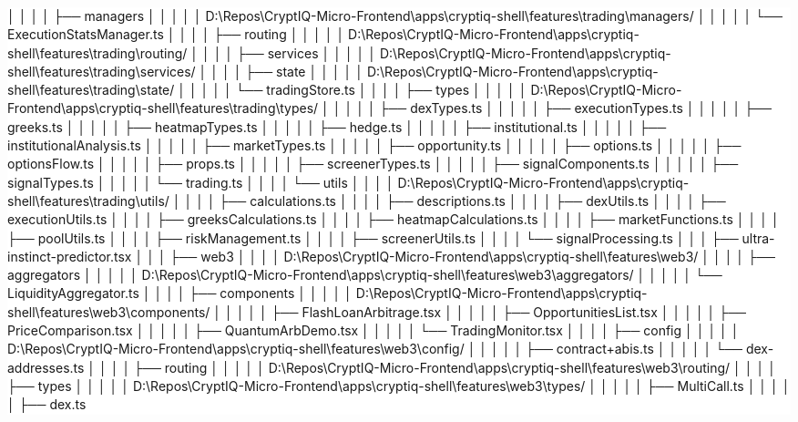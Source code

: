 │   │   │   │   ├── managers
│   │   │   │   │   D:\Repos\CryptIQ-Micro-Frontend\apps\cryptiq-shell\features\trading\managers/
│   │   │   │   │   └── ExecutionStatsManager.ts
│   │   │   │   ├── routing
│   │   │   │   │   D:\Repos\CryptIQ-Micro-Frontend\apps\cryptiq-shell\features\trading\routing/
│   │   │   │   ├── services
│   │   │   │   │   D:\Repos\CryptIQ-Micro-Frontend\apps\cryptiq-shell\features\trading\services/
│   │   │   │   ├── state
│   │   │   │   │   D:\Repos\CryptIQ-Micro-Frontend\apps\cryptiq-shell\features\trading\state/
│   │   │   │   │   └── tradingStore.ts
│   │   │   │   ├── types
│   │   │   │   │   D:\Repos\CryptIQ-Micro-Frontend\apps\cryptiq-shell\features\trading\types/
│   │   │   │   │   ├── dexTypes.ts
│   │   │   │   │   ├── executionTypes.ts
│   │   │   │   │   ├── greeks.ts
│   │   │   │   │   ├── heatmapTypes.ts
│   │   │   │   │   ├── hedge.ts
│   │   │   │   │   ├── institutional.ts
│   │   │   │   │   ├── institutionalAnalysis.ts
│   │   │   │   │   ├── marketTypes.ts
│   │   │   │   │   ├── opportunity.ts
│   │   │   │   │   ├── options.ts
│   │   │   │   │   ├── optionsFlow.ts
│   │   │   │   │   ├── props.ts
│   │   │   │   │   ├── screenerTypes.ts
│   │   │   │   │   ├── signalComponents.ts
│   │   │   │   │   ├── signalTypes.ts
│   │   │   │   │   └── trading.ts
│   │   │   │   └── utils
│   │   │   │       D:\Repos\CryptIQ-Micro-Frontend\apps\cryptiq-shell\features\trading\utils/
│   │   │   │       ├── calculations.ts
│   │   │   │       ├── descriptions.ts
│   │   │   │       ├── dexUtils.ts
│   │   │   │       ├── executionUtils.ts
│   │   │   │       ├── greeksCalculations.ts
│   │   │   │       ├── heatmapCalculations.ts
│   │   │   │       ├── marketFunctions.ts
│   │   │   │       ├── poolUtils.ts
│   │   │   │       ├── riskManagement.ts
│   │   │   │       ├── screenerUtils.ts
│   │   │   │       └── signalProcessing.ts
│   │   │   ├── ultra-instinct-predictor.tsx
│   │   │   ├── web3
│   │   │   │   D:\Repos\CryptIQ-Micro-Frontend\apps\cryptiq-shell\features\web3/
│   │   │   │   ├── aggregators
│   │   │   │   │   D:\Repos\CryptIQ-Micro-Frontend\apps\cryptiq-shell\features\web3\aggregators/
│   │   │   │   │   └── LiquidityAggregator.ts
│   │   │   │   ├── components
│   │   │   │   │   D:\Repos\CryptIQ-Micro-Frontend\apps\cryptiq-shell\features\web3\components/
│   │   │   │   │   ├── FlashLoanArbitrage.tsx
│   │   │   │   │   ├── OpportunitiesList.tsx
│   │   │   │   │   ├── PriceComparison.tsx
│   │   │   │   │   ├── QuantumArbDemo.tsx
│   │   │   │   │   └── TradingMonitor.tsx
│   │   │   │   ├── config
│   │   │   │   │   D:\Repos\CryptIQ-Micro-Frontend\apps\cryptiq-shell\features\web3\config/
│   │   │   │   │   ├── contract+abis.ts
│   │   │   │   │   └── dex-addresses.ts
│   │   │   │   ├── routing
│   │   │   │   │   D:\Repos\CryptIQ-Micro-Frontend\apps\cryptiq-shell\features\web3\routing/
│   │   │   │   ├── types
│   │   │   │   │   D:\Repos\CryptIQ-Micro-Frontend\apps\cryptiq-shell\features\web3\types/
│   │   │   │   │   ├── MultiCall.ts
│   │   │   │   │   ├── dex.ts